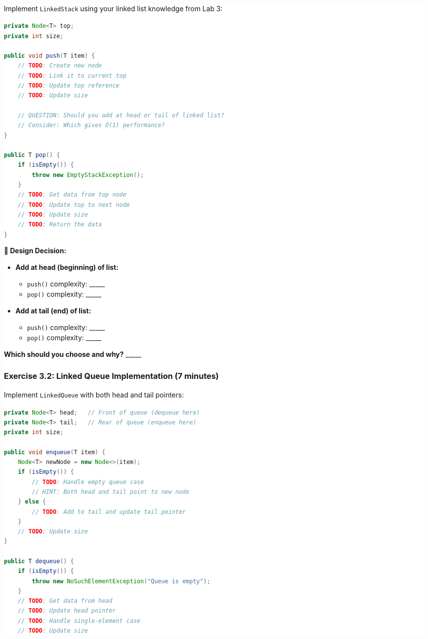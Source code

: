 Implement `LinkedStack` using your linked list knowledge from Lab 3:

```java
private Node<T> top;
private int size;

public void push(T item) {
    // TODO: Create new node
    // TODO: Link it to current top
    // TODO: Update top reference
    // TODO: Update size
    
    // QUESTION: Should you add at head or tail of linked list?
    // Consider: Which gives O(1) performance?
}

public T pop() {
    if (isEmpty()) {
        throw new EmptyStackException();
    }
    // TODO: Get data from top node
    // TODO: Update top to next node
    // TODO: Update size
    // TODO: Return the data
}
```

**📝 Design Decision:**
- **Add at head (beginning) of list:**
  - `push()` complexity: _____
  - `pop()` complexity: _____

- **Add at tail (end) of list:**
  - `push()` complexity: _____
  - `pop()` complexity: _____

**Which should you choose and why?** _____

### **Exercise 3.2: Linked Queue Implementation (7 minutes)**

Implement `LinkedQueue` with both head and tail pointers:

```java
private Node<T> head;   // Front of queue (dequeue here)
private Node<T> tail;   // Rear of queue (enqueue here)
private int size;

public void enqueue(T item) {
    Node<T> newNode = new Node<>(item);
    if (isEmpty()) {
        // TODO: Handle empty queue case
        // HINT: Both head and tail point to new node
    } else {
        // TODO: Add to tail and update tail pointer
    }
    // TODO: Update size
}

public T dequeue() {
    if (isEmpty()) {
        throw new NoSuchElementException("Queue is empty");
    }
    // TODO: Get data from head
    // TODO: Update head pointer
    // TODO: Handle single-element case
    // TODO: Update size
```